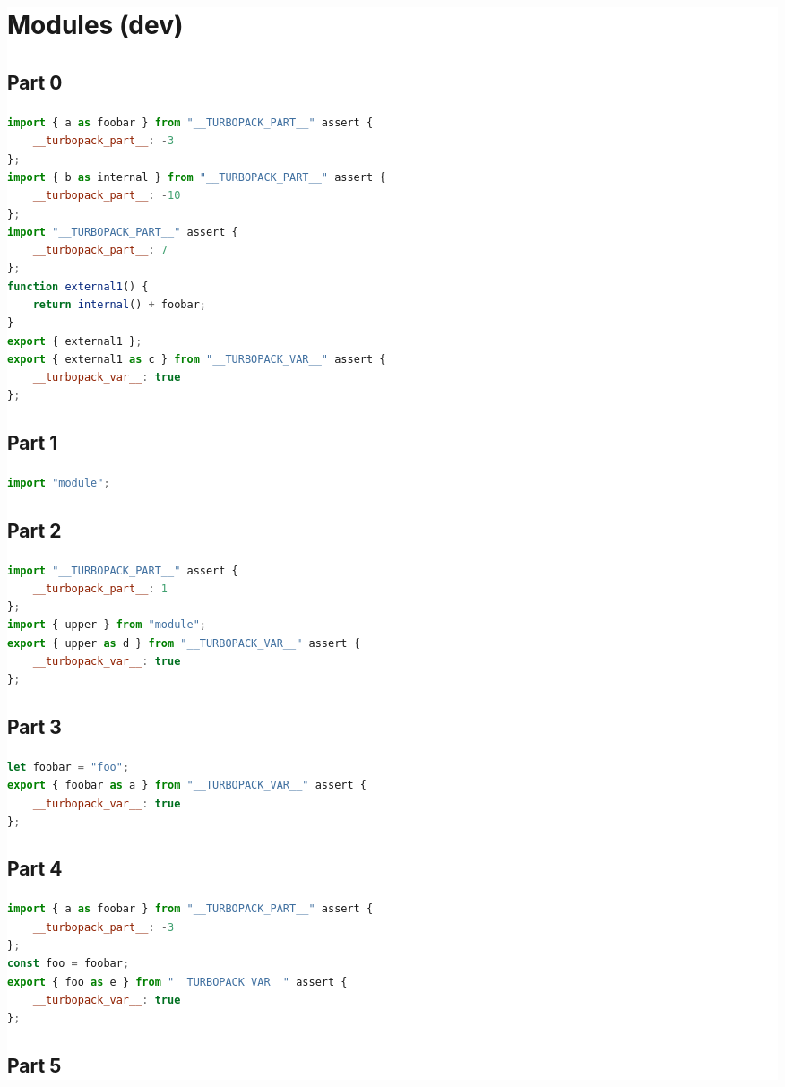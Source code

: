 
# Modules (dev)
## Part 0
```js
import { a as foobar } from "__TURBOPACK_PART__" assert {
    __turbopack_part__: -3
};
import { b as internal } from "__TURBOPACK_PART__" assert {
    __turbopack_part__: -10
};
import "__TURBOPACK_PART__" assert {
    __turbopack_part__: 7
};
function external1() {
    return internal() + foobar;
}
export { external1 };
export { external1 as c } from "__TURBOPACK_VAR__" assert {
    __turbopack_var__: true
};

```
## Part 1
```js
import "module";

```
## Part 2
```js
import "__TURBOPACK_PART__" assert {
    __turbopack_part__: 1
};
import { upper } from "module";
export { upper as d } from "__TURBOPACK_VAR__" assert {
    __turbopack_var__: true
};

```
## Part 3
```js
let foobar = "foo";
export { foobar as a } from "__TURBOPACK_VAR__" assert {
    __turbopack_var__: true
};

```
## Part 4
```js
import { a as foobar } from "__TURBOPACK_PART__" assert {
    __turbopack_part__: -3
};
const foo = foobar;
export { foo as e } from "__TURBOPACK_VAR__" assert {
    __turbopack_var__: true
};

```
## Part 5